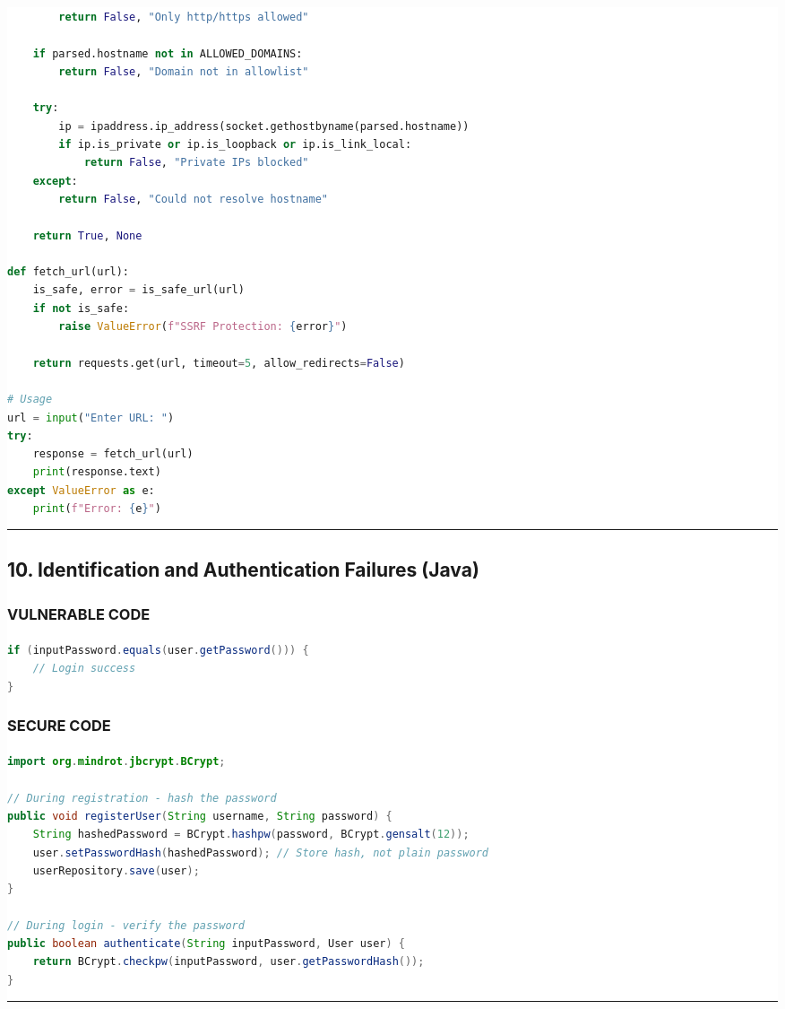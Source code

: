 ```python
        return False, "Only http/https allowed"
    
    if parsed.hostname not in ALLOWED_DOMAINS:
        return False, "Domain not in allowlist"
    
    try:
        ip = ipaddress.ip_address(socket.gethostbyname(parsed.hostname))
        if ip.is_private or ip.is_loopback or ip.is_link_local:
            return False, "Private IPs blocked"
    except:
        return False, "Could not resolve hostname"
    
    return True, None

def fetch_url(url):
    is_safe, error = is_safe_url(url)
    if not is_safe:
        raise ValueError(f"SSRF Protection: {error}")
    
    return requests.get(url, timeout=5, allow_redirects=False)

# Usage
url = input("Enter URL: ")
try:
    response = fetch_url(url)
    print(response.text)
except ValueError as e:
    print(f"Error: {e}")
```

---

## 10. Identification and Authentication Failures (Java)

###  VULNERABLE CODE
```java
if (inputPassword.equals(user.getPassword())) {
    // Login success
}
```

###  SECURE CODE
```java
import org.mindrot.jbcrypt.BCrypt;

// During registration - hash the password
public void registerUser(String username, String password) {
    String hashedPassword = BCrypt.hashpw(password, BCrypt.gensalt(12));
    user.setPasswordHash(hashedPassword); // Store hash, not plain password
    userRepository.save(user);
}

// During login - verify the password
public boolean authenticate(String inputPassword, User user) {
    return BCrypt.checkpw(inputPassword, user.getPasswordHash());
}
```

---